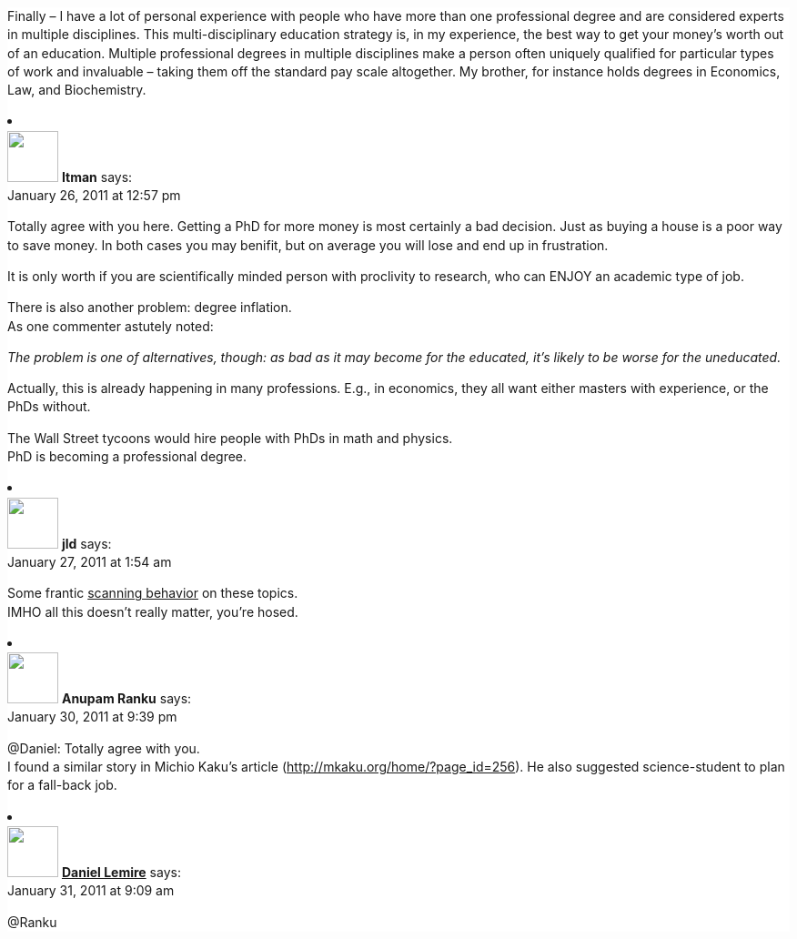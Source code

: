 <p>Finally &#8211; I have a lot of personal experience with people who have more than one professional degree and are considered experts in multiple disciplines. This multi-disciplinary education strategy is, in my experience, the best way to get your money&rsquo;s worth out of an education. Multiple professional degrees in multiple disciplines make a person often uniquely qualified for particular types of work and invaluable &#8211; taking them off the standard pay scale altogether. My brother, for instance holds degrees in Economics, Law, and Biochemistry.</p>
</div>
</li>
<li id="comment-54164" class="comment even thread-even depth-1">
<div class="comment-author vcard">
<img alt src="https://secure.gravatar.com/avatar/cdbd04afdb5401d1cbbd390416f3c1e3?s=56&#038;d=mm&#038;r=g" srcset="https://secure.gravatar.com/avatar/cdbd04afdb5401d1cbbd390416f3c1e3?s=112&#038;d=mm&#038;r=g 2x" class="avatar avatar-56 photo" height="56" width="56" loading="lazy" decoding="async" /> <b class="fn">Itman</b> <span class="says">says:</span> </div>
<div class="comment-metadata"><time datetime="2011-01-26T12:57:31+00:00">January 26, 2011 at 12:57 pm</time></a> </div>
<div class="comment-content">
<p>Totally agree with you here. Getting a PhD for more money is most certainly a bad decision. Just as buying a house is a poor way to save money. In both cases you may benifit, but on average you will lose and end up in frustration.</p>
<p>It is only worth if you are scientifically minded person with proclivity to research, who can ENJOY an academic type of job.</p>
<p>There is also another problem: degree inflation.<br/>
As one commenter astutely noted:</p>
<p><i>The problem is one of alternatives, though: as bad as it may become for the educated, it&rsquo;s likely to be worse for the uneducated. </i></p>
<p>Actually, this is already happening in many professions. E.g., in economics, they all want either masters with experience, or the PhDs without.</p>
<p>The Wall Street tycoons would hire people with PhDs in math and physics.<br/>
PhD is becoming a professional degree.</p>
</div>
</li>
<li id="comment-54165" class="comment odd alt thread-odd thread-alt depth-1">
<div class="comment-author vcard">
<img alt src="https://secure.gravatar.com/avatar/988ac6d9ab01c62c26ca83981a0e5e9a?s=56&#038;d=mm&#038;r=g" srcset="https://secure.gravatar.com/avatar/988ac6d9ab01c62c26ca83981a0e5e9a?s=112&#038;d=mm&#038;r=g 2x" class="avatar avatar-56 photo" height="56" width="56" loading="lazy" decoding="async" /> <b class="fn">jld</b> <span class="says">says:</span> </div>
<div class="comment-metadata"><time datetime="2011-01-27T01:54:37+00:00">January 27, 2011 at 1:54 am</time></a> </div>
<div class="comment-content">
<p>Some frantic <a href="https://www.youtube.com/watch?v=zDZFcDGpL4U&amp;feature=youtu.be" rel="nofollow">scanning behavior</a> on these topics.<br/>
IMHO all this doesn&rsquo;t really matter, you&rsquo;re hosed.</p>
</div>
</li>
<li id="comment-54176" class="comment even thread-even depth-1">
<div class="comment-author vcard">
<img alt src="https://secure.gravatar.com/avatar/7d2181254332816bfd3472f33f6a04ee?s=56&#038;d=mm&#038;r=g" srcset="https://secure.gravatar.com/avatar/7d2181254332816bfd3472f33f6a04ee?s=112&#038;d=mm&#038;r=g 2x" class="avatar avatar-56 photo" height="56" width="56" loading="lazy" decoding="async" /> <b class="fn">Anupam Ranku</b> <span class="says">says:</span> </div>
<div class="comment-metadata"><time datetime="2011-01-30T21:39:41+00:00">January 30, 2011 at 9:39 pm</time></a> </div>
<div class="comment-content">
<p>@Daniel: Totally agree with you.<br/>
I found a similar story in Michio Kaku&rsquo;s article (<a href="http://mkaku.org/home/?page_id=256" rel="nofollow ugc">http://mkaku.org/home/?page_id=256</a>). He also suggested science-student to plan for a fall-back job.</p>
</div>
</li>
<li id="comment-54179" class="comment odd alt thread-odd thread-alt depth-1">
<div class="comment-author vcard">
<img alt src="https://secure.gravatar.com/avatar/4b736113aa1557b9a110b5123d81d5f6?s=56&#038;d=mm&#038;r=g" srcset="https://secure.gravatar.com/avatar/4b736113aa1557b9a110b5123d81d5f6?s=112&#038;d=mm&#038;r=g 2x" class="avatar avatar-56 photo" height="56" width="56" loading="lazy" decoding="async" /> <b class="fn"><a href="https://lemire.me/blog/" class="url" rel="ugc">Daniel Lemire</a></b> <span class="says">says:</span> </div>
<div class="comment-metadata"><time datetime="2011-01-31T09:09:21+00:00">January 31, 2011 at 9:09 am</time></a> </div>
<div class="comment-content">
<p>@Ranku</p>